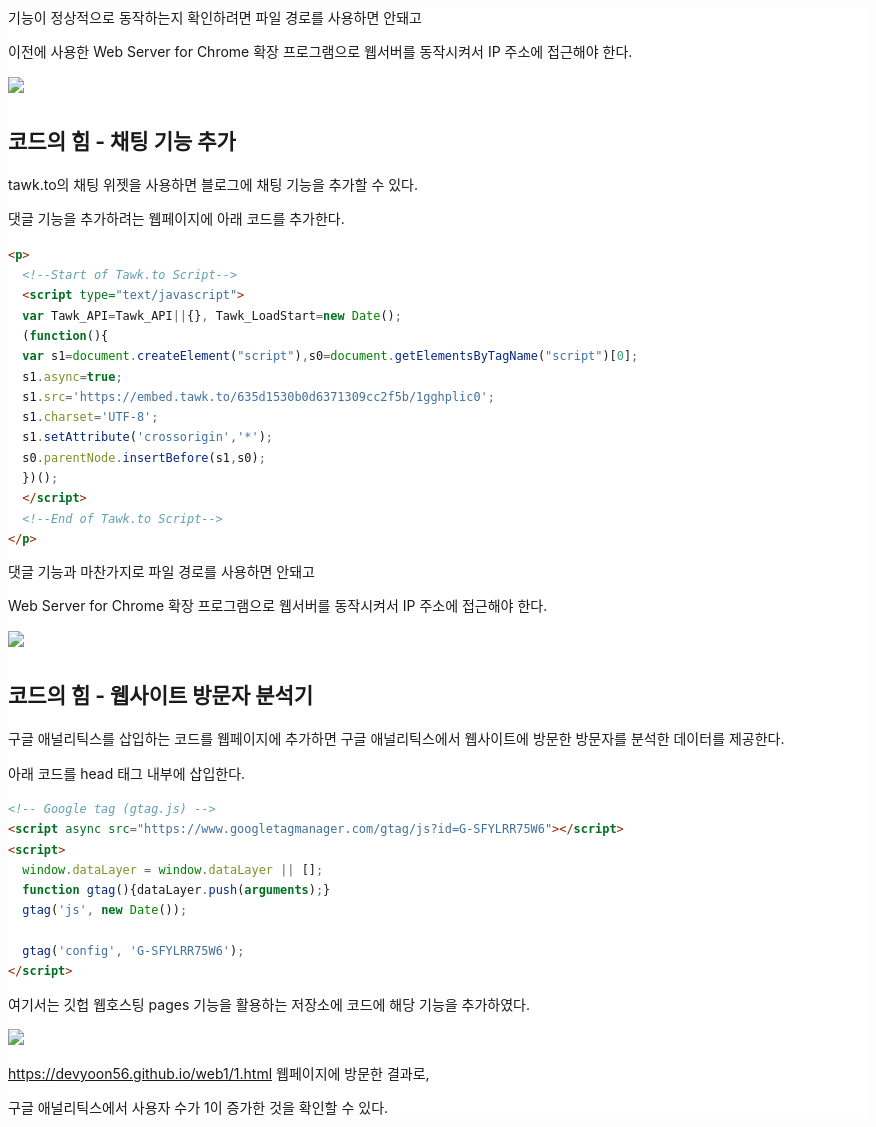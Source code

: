 기능이 정상적으로 동작하는지 확인하려면 파일 경로를 사용하면 안돼고

이전에 사용한 Web Server for Chrome 확장 프로그램으로 웹서버를 동작시켜서 IP 주소에 접근해야 한다.

![](https://user-images.githubusercontent.com/75947656/198830016-86b9300e-9f47-4b10-bd96-55f10fc3236c.png)

## 코드의 힘 - 채팅 기능 추가

tawk.to의 채팅 위젯을 사용하면 블로그에 채팅 기능을 추가할 수 있다.

댓글 기능을 추가하려는 웹페이지에 아래 코드를 추가한다.

```html
<p>
  <!--Start of Tawk.to Script-->
  <script type="text/javascript">
  var Tawk_API=Tawk_API||{}, Tawk_LoadStart=new Date();
  (function(){
  var s1=document.createElement("script"),s0=document.getElementsByTagName("script")[0];
  s1.async=true;
  s1.src='https://embed.tawk.to/635d1530b0d6371309cc2f5b/1gghplic0';
  s1.charset='UTF-8';
  s1.setAttribute('crossorigin','*');
  s0.parentNode.insertBefore(s1,s0);
  })();
  </script>
  <!--End of Tawk.to Script-->
</p>
```

댓글 기능과 마찬가지로 파일 경로를 사용하면 안돼고

Web Server for Chrome 확장 프로그램으로 웹서버를 동작시켜서 IP 주소에 접근해야 한다.

![](https://user-images.githubusercontent.com/75947656/198830241-12b24ea1-76cb-4e73-8df6-bfabd2726327.png)

## 코드의 힘 - 웹사이트 방문자 분석기

구글 애널리틱스를 삽입하는 코드를 웹페이지에 추가하면 구글 애널리틱스에서 웹사이트에 방문한 방문자를 분석한 데이터를 제공한다.

아래 코드를 head 태그 내부에 삽입한다.

```html
<!-- Google tag (gtag.js) -->
<script async src="https://www.googletagmanager.com/gtag/js?id=G-SFYLRR75W6"></script>
<script>
  window.dataLayer = window.dataLayer || [];
  function gtag(){dataLayer.push(arguments);}
  gtag('js', new Date());

  gtag('config', 'G-SFYLRR75W6');
</script>
```

여기서는 깃헙 웹호스팅 pages 기능을 활용하는 저장소에 코드에 해당 기능을 추가하였다.

![](https://user-images.githubusercontent.com/75947656/198831058-f1ad2d80-2a4e-407b-bc96-bfb5c9e4257e.png)

https://devyoon56.github.io/web1/1.html 웹페이지에 방문한 결과로,

구글 애널리틱스에서 사용자 수가 1이 증가한 것을 확인할 수 있다.